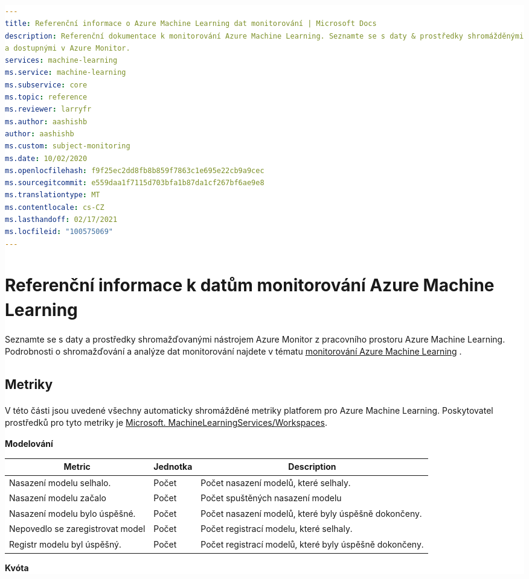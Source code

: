 ```yaml
---
title: Referenční informace o Azure Machine Learning dat monitorování | Microsoft Docs
description: Referenční dokumentace k monitorování Azure Machine Learning. Seznamte se s daty & prostředky shromážděnými a dostupnými v Azure Monitor.
services: machine-learning
ms.service: machine-learning
ms.subservice: core
ms.topic: reference
ms.reviewer: larryfr
ms.author: aashishb
author: aashishb
ms.custom: subject-monitoring
ms.date: 10/02/2020
ms.openlocfilehash: f9f25ec2dd8fb8b859f7863c1e695e22cb9a9cec
ms.sourcegitcommit: e559daa1f7115d703bfa1b87da1cf267bf6ae9e8
ms.translationtype: MT
ms.contentlocale: cs-CZ
ms.lasthandoff: 02/17/2021
ms.locfileid: "100575069"
---
```

# <a name="monitoring-azure-machine-learning-data-reference"></a>Referenční informace k datům monitorování Azure Machine Learning

Seznamte se s daty a prostředky shromažďovanými nástrojem Azure Monitor z pracovního prostoru Azure Machine Learning. Podrobnosti o shromažďování a analýze dat monitorování najdete v tématu [monitorování Azure Machine Learning](monitor-azure-machine-learning.md) .

## <a name="metrics"></a>Metriky

V této části jsou uvedené všechny automaticky shromážděné metriky platforem pro Azure Machine Learning. Poskytovatel prostředků pro tyto metriky je [Microsoft. MachineLearningServices/Workspaces](../azure-monitor/essentials/metrics-supported.md#microsoftmachinelearningservicesworkspaces).

**Modelování**

| Metric | Jednotka | Description |
| ----- | ----- | ----- |
| Nasazení modelu selhalo. | Počet | Počet nasazení modelů, které selhaly. |
| Nasazení modelu začalo | Počet | Počet spuštěných nasazení modelu |
| Nasazení modelu bylo úspěšné. | Počet | Počet nasazení modelů, které byly úspěšně dokončeny. |
| Nepovedlo se zaregistrovat model | Počet | Počet registrací modelu, které selhaly. |
| Registr modelu byl úspěšný. | Počet | Počet registrací modelů, které byly úspěšně dokončeny. |

**Kvóta**
